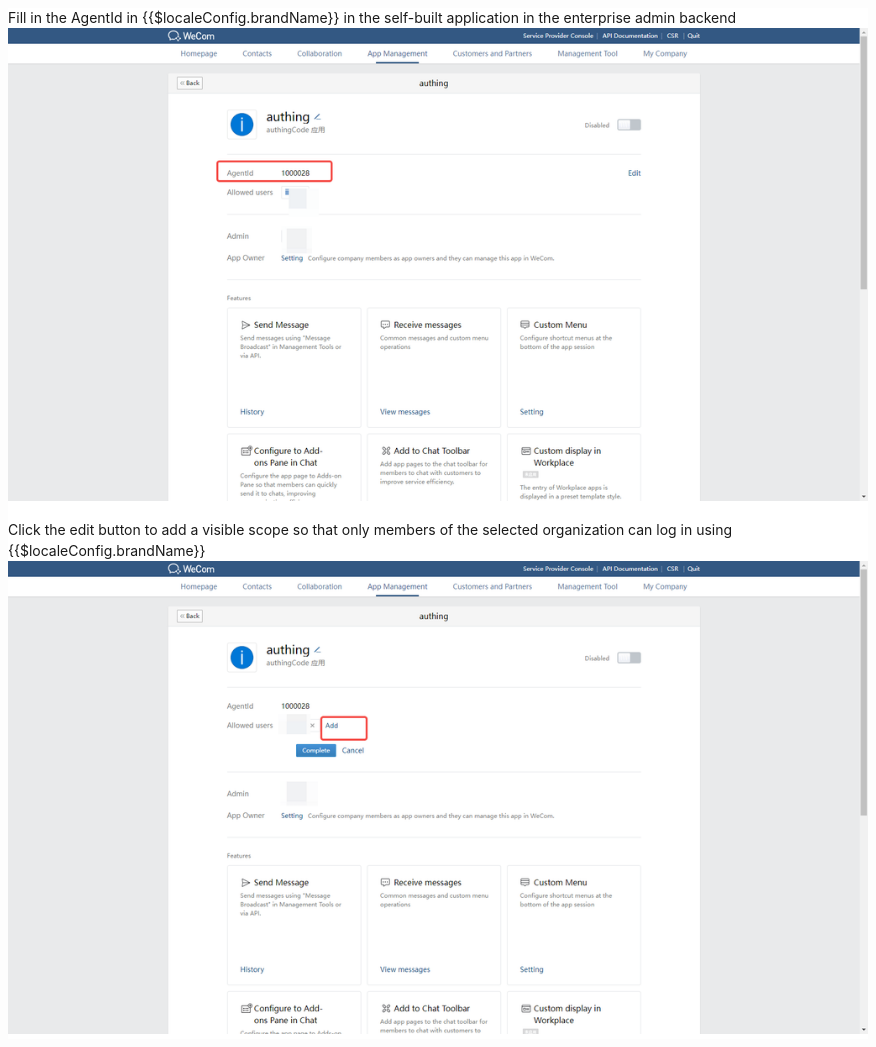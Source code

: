 Fill in the AgentId in {{$localeConfig.brandName}} in the self-built application in the enterprise admin backend
<img src="./images/008.png" >

Click the edit button to add a visible scope so that only members of the selected organization can log in using {{$localeConfig.brandName}}
<img src="./images/009.png" >
